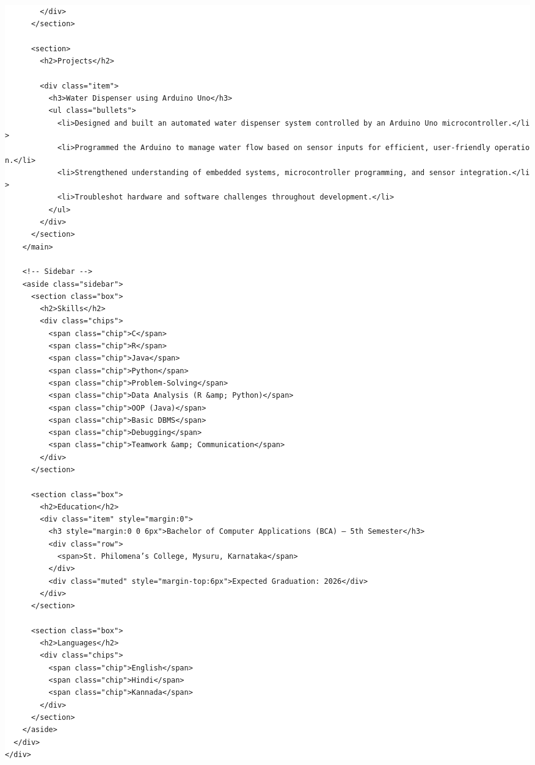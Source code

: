             </div>
          </section>

          <section>
            <h2>Projects</h2>

            <div class="item">
              <h3>Water Dispenser using Arduino Uno</h3>
              <ul class="bullets">
                <li>Designed and built an automated water dispenser system controlled by an Arduino Uno microcontroller.</li>
                <li>Programmed the Arduino to manage water flow based on sensor inputs for efficient, user-friendly operation.</li>
                <li>Strengthened understanding of embedded systems, microcontroller programming, and sensor integration.</li>
                <li>Troubleshot hardware and software challenges throughout development.</li>
              </ul>
            </div>
          </section>
        </main>

        <!-- Sidebar -->
        <aside class="sidebar">
          <section class="box">
            <h2>Skills</h2>
            <div class="chips">
              <span class="chip">C</span>
              <span class="chip">R</span>
              <span class="chip">Java</span>
              <span class="chip">Python</span>
              <span class="chip">Problem-Solving</span>
              <span class="chip">Data Analysis (R &amp; Python)</span>
              <span class="chip">OOP (Java)</span>
              <span class="chip">Basic DBMS</span>
              <span class="chip">Debugging</span>
              <span class="chip">Teamwork &amp; Communication</span>
            </div>
          </section>

          <section class="box">
            <h2>Education</h2>
            <div class="item" style="margin:0">
              <h3 style="margin:0 0 6px">Bachelor of Computer Applications (BCA) — 5th Semester</h3>
              <div class="row">
                <span>St. Philomena’s College, Mysuru, Karnataka</span>
              </div>
              <div class="muted" style="margin-top:6px">Expected Graduation: 2026</div>
            </div>
          </section>

          <section class="box">
            <h2>Languages</h2>
            <div class="chips">
              <span class="chip">English</span>
              <span class="chip">Hindi</span>
              <span class="chip">Kannada</span>
            </div>
          </section>
        </aside>
      </div>
    </div>
  </div>
</body>
</html>


